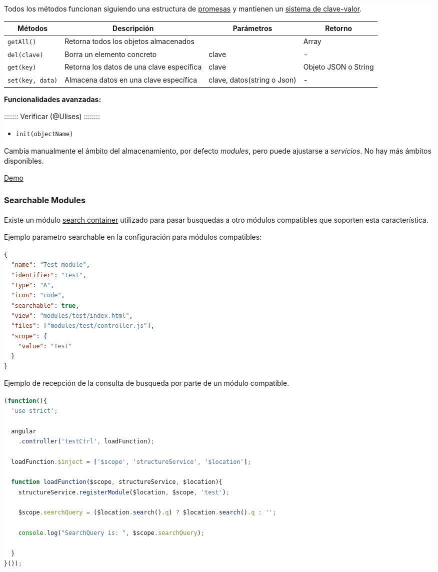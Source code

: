 Todos los métodos funcionan siguiendo una estructura de [promesas](https://developer.mozilla.org/es/docs/Web/JavaScript/Referencia/Objetos_globales/Promesa) y mantienen un [sistema de clave-valor](https://developer.mozilla.org/es/docs/IndexedDB-840092-dup/Usando_IndexedDB#Estructuración_de_la_base_de_datos).

Métodos | Descripción | Parámetros | Retorno
----------------|-------------|--------|--------
`getAll()` | Retorna todos los objetos almacenados  |  | Array
`del(clave)` | Borra un elemento concreto | clave | -
`get(key)` | Retorna los datos de una clave específica | clave | Objeto JSON o String
`set(key, data)` | Almacena datos en una clave específica | clave, datos(string o Json) | -

**Funcionalidades avanzadas:**

::::::: Verificar (@Ulises) ::::::::

- `init(objectName)`

Cambia manualmente el ámbito del almacenamiento, por defecto *modules*, pero puede ajustarse a *servicios*. No hay más ámbitos disponibles.

[Demo](https://github.com/KingofApp/koapp-demo-storagesample)



### Searchable Modules
Existe un módulo [search container](https://github.com/KingofApp/koapp-module-searchcontainer) utilizado para pasar busquedas a otro módulos compatibles que soporten esta característica.

Ejemplo parametro searchable en la configuración para módulos compatibles:
```JSON
{
  "name": "Test module",
  "identifier": "test",
  "type": "A",
  "icon": "code",
  "searchable": true,
  "view": "modules/test/index.html",
  "files": ["modules/test/controller.js"],
  "scope": {
    "value": "Test"
  }
}
```
Ejemplo de recepción de la consulta de busqueda por parte de un módulo compatible.

```JavaScript
(function(){
  'use strict';

  angular
    .controller('testCtrl', loadFunction);

  loadFunction.$inject = ['$scope', 'structureService', '$location'];

  function loadFunction($scope, structureService, $location){
    structureService.registerModule($location, $scope, 'test');

    $scope.searchQuery = ($location.search().q) ? $location.search().q : '';

    console.log("SearchQuery is: ", $scope.searchQuery);

  }
}());
```
